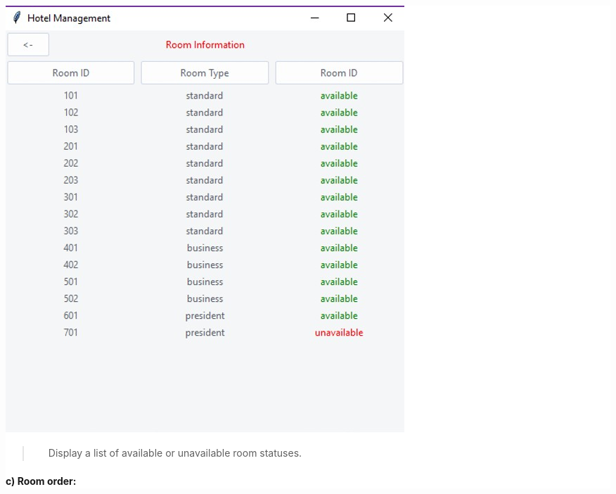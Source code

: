 ![](image/roomstatus.jpg)

> &ensp;&ensp;&ensp;Display a list of available or unavailable room statuses.

#### c) Room order:<a name="order"></a>
